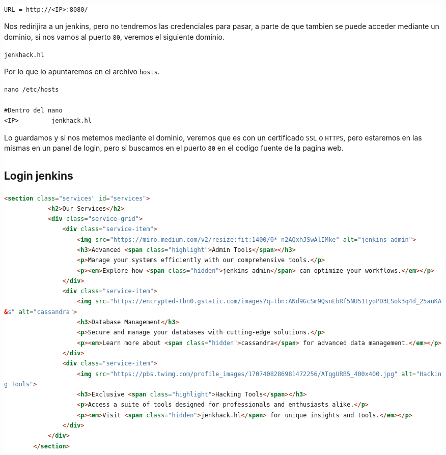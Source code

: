 ```
URL = http://<IP>:8080/
```

Nos redirijira a un jenkins, pero no tendremos las credenciales para pasar, a parte de que tambien se puede acceder mediante un dominio, si nos vamos al puerto `80`, veremos el siguiente dominio.

```
jenkhack.hl
```

Por lo que lo apuntaremos en el archivo `hosts`.

```shell
nano /etc/hosts

#Dentro del nano
<IP>         jenkhack.hl
```

Lo guardamos y si nos metemos mediante el dominio, veremos que es con un certificado `SSL` o `HTTPS`, pero estaremos en las mismas en un panel de login, pero si buscamos en el puerto `80` en el codigo fuente de la pagina web.

## Login jenkins

```html
<section class="services" id="services">
            <h2>Our Services</h2>
            <div class="service-grid">
                <div class="service-item">
                    <img src="https://miro.medium.com/v2/resize:fit:1400/0*_n2AQxhJSwAlIMke" alt="jenkins-admin">
                    <h3>Advanced <span class="highlight">Admin Tools</span></h3>
                    <p>Manage your systems efficiently with our comprehensive tools.</p>
                    <p><em>Explore how <span class="hidden">jenkins-admin</span> can optimize your workflows.</em></p>
                </div>
                <div class="service-item">
                    <img src="https://encrypted-tbn0.gstatic.com/images?q=tbn:ANd9GcSm9QsnEbRf5NU51IyoPD3LSok3q4d_25auKA&s" alt="cassandra">
                    <h3>Database Management</h3>
                    <p>Secure and manage your databases with cutting-edge solutions.</p>
                    <p><em>Learn more about <span class="hidden">cassandra</span> for advanced data management.</em></p>
                </div>
                <div class="service-item">
                    <img src="https://pbs.twimg.com/profile_images/1707408286981472256/ATqgURB5_400x400.jpg" alt="Hacking Tools">
                    <h3>Exclusive <span class="highlight">Hacking Tools</span></h3>
                    <p>Access a suite of tools designed for professionals and enthusiasts alike.</p>
                    <p><em>Visit <span class="hidden">jenkhack.hl</span> for unique insights and tools.</em></p>
                </div>
            </div>
        </section>
```
